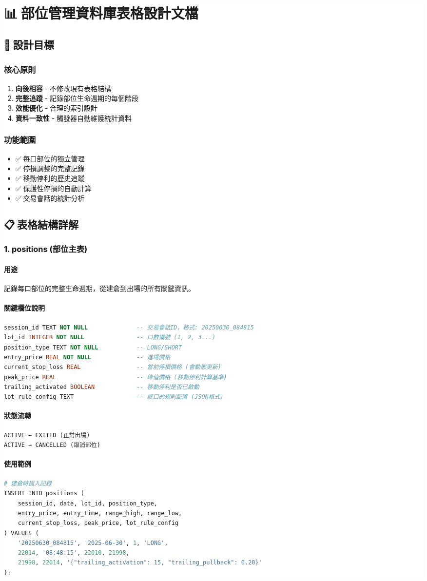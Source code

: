 # 📊 部位管理資料庫表格設計文檔

## 🎯 **設計目標**

### **核心原則**
1. **向後相容** - 不修改現有表格結構
2. **完整追蹤** - 記錄部位生命週期的每個階段
3. **效能優化** - 合理的索引設計
4. **資料一致性** - 觸發器自動維護統計資料

### **功能範圍**
- ✅ 每口部位的獨立管理
- ✅ 停損調整的完整記錄
- ✅ 移動停利的歷史追蹤
- ✅ 保護性停損的自動計算
- ✅ 交易會話的統計分析

## 📋 **表格結構詳解**

### **1. positions (部位主表)**

#### **用途**
記錄每口部位的完整生命週期，從建倉到出場的所有關鍵資訊。

#### **關鍵欄位說明**
```sql
session_id TEXT NOT NULL              -- 交易會話ID，格式: 20250630_084815
lot_id INTEGER NOT NULL               -- 口數編號 (1, 2, 3...)
position_type TEXT NOT NULL           -- LONG/SHORT
entry_price REAL NOT NULL             -- 進場價格
current_stop_loss REAL                -- 當前停損價格 (會動態更新)
peak_price REAL                       -- 峰值價格 (移動停利計算基準)
trailing_activated BOOLEAN            -- 移動停利是否已啟動
lot_rule_config TEXT                  -- 該口的規則配置 (JSON格式)
```

#### **狀態流轉**
```
ACTIVE → EXITED (正常出場)
ACTIVE → CANCELLED (取消部位)
```

#### **使用範例**
```python
# 建倉時插入記錄
INSERT INTO positions (
    session_id, date, lot_id, position_type, 
    entry_price, entry_time, range_high, range_low,
    current_stop_loss, peak_price, lot_rule_config
) VALUES (
    '20250630_084815', '2025-06-30', 1, 'LONG',
    22014, '08:48:15', 22010, 21998,
    21998, 22014, '{"trailing_activation": 15, "trailing_pullback": 0.20}'
);
```
